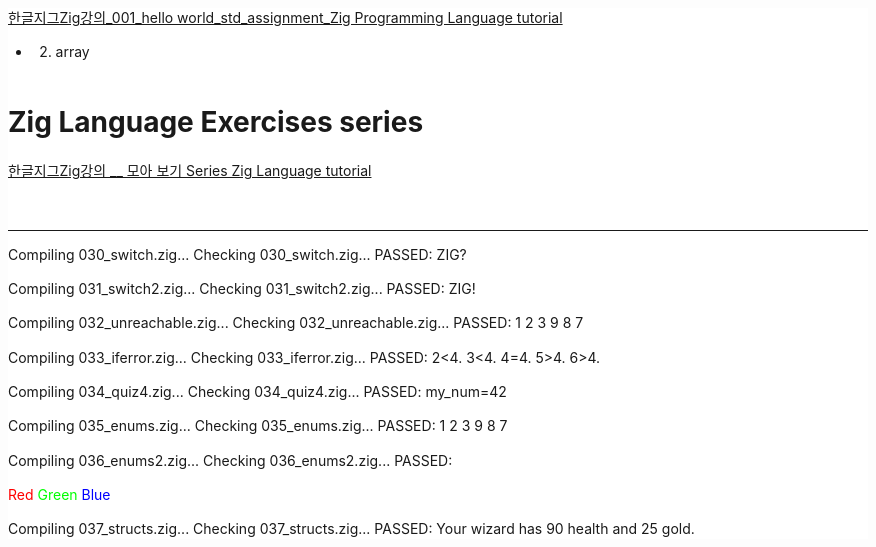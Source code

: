 [한글지그Zig강의\_001_hello world_std_assignment_Zig Programming Language tutorial](https://youtu.be/JdbEJaWXVMA)

- 2. array

# Zig Language Exercises series

[한글지그Zig강의 \_\_ 모아 보기 Series Zig Language tutorial](https://youtube.com/playlist?list=PLcMveqN_07mbgfnYY9YIXo_Ls9FTSvDPx)

<br>

<hr>

Compiling 030_switch.zig...
Checking 030_switch.zig...
PASSED:
ZIG?

Compiling 031_switch2.zig...
Checking 031_switch2.zig...
PASSED:
ZIG!

Compiling 032_unreachable.zig...
Checking 032_unreachable.zig...
PASSED:
1 2 3 9 8 7

Compiling 033_iferror.zig...
Checking 033_iferror.zig...
PASSED:
2<4. 3<4. 4=4. 5>4. 6>4.

Compiling 034_quiz4.zig...
Checking 034_quiz4.zig...
PASSED:
my_num=42

Compiling 035_enums.zig...
Checking 035_enums.zig...
PASSED:
1 2 3 9 8 7

Compiling 036_enums2.zig...
Checking 036_enums2.zig...
PASSED:

<p>
  <span style="color: #ff0000">Red</span>
  <span style="color: #00ff00">Green</span>
  <span style="color: #0000ff">Blue</span>
</p>

Compiling 037_structs.zig...
Checking 037_structs.zig...
PASSED:
Your wizard has 90 health and 25 gold.
